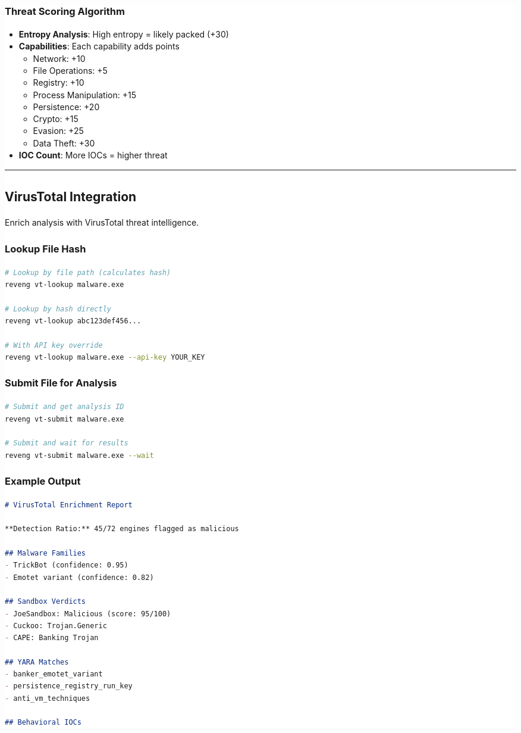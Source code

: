 ```
```

### Threat Scoring Algorithm
- **Entropy Analysis**: High entropy = likely packed (+30)
- **Capabilities**: Each capability adds points
  - Network: +10
  - File Operations: +5
  - Registry: +10
  - Process Manipulation: +15
  - Persistence: +20
  - Crypto: +15
  - Evasion: +25
  - Data Theft: +30
- **IOC Count**: More IOCs = higher threat

---

## VirusTotal Integration

Enrich analysis with VirusTotal threat intelligence.

### Lookup File Hash
```bash
# Lookup by file path (calculates hash)
reveng vt-lookup malware.exe

# Lookup by hash directly
reveng vt-lookup abc123def456...

# With API key override
reveng vt-lookup malware.exe --api-key YOUR_KEY
```

### Submit File for Analysis
```bash
# Submit and get analysis ID
reveng vt-submit malware.exe

# Submit and wait for results
reveng vt-submit malware.exe --wait
```

### Example Output
```markdown
# VirusTotal Enrichment Report

**Detection Ratio:** 45/72 engines flagged as malicious

## Malware Families
- TrickBot (confidence: 0.95)
- Emotet variant (confidence: 0.82)

## Sandbox Verdicts
- JoeSandbox: Malicious (score: 95/100)
- Cuckoo: Trojan.Generic
- CAPE: Banking Trojan

## YARA Matches
- banker_emotet_variant
- persistence_registry_run_key
- anti_vm_techniques

## Behavioral IOCs
```